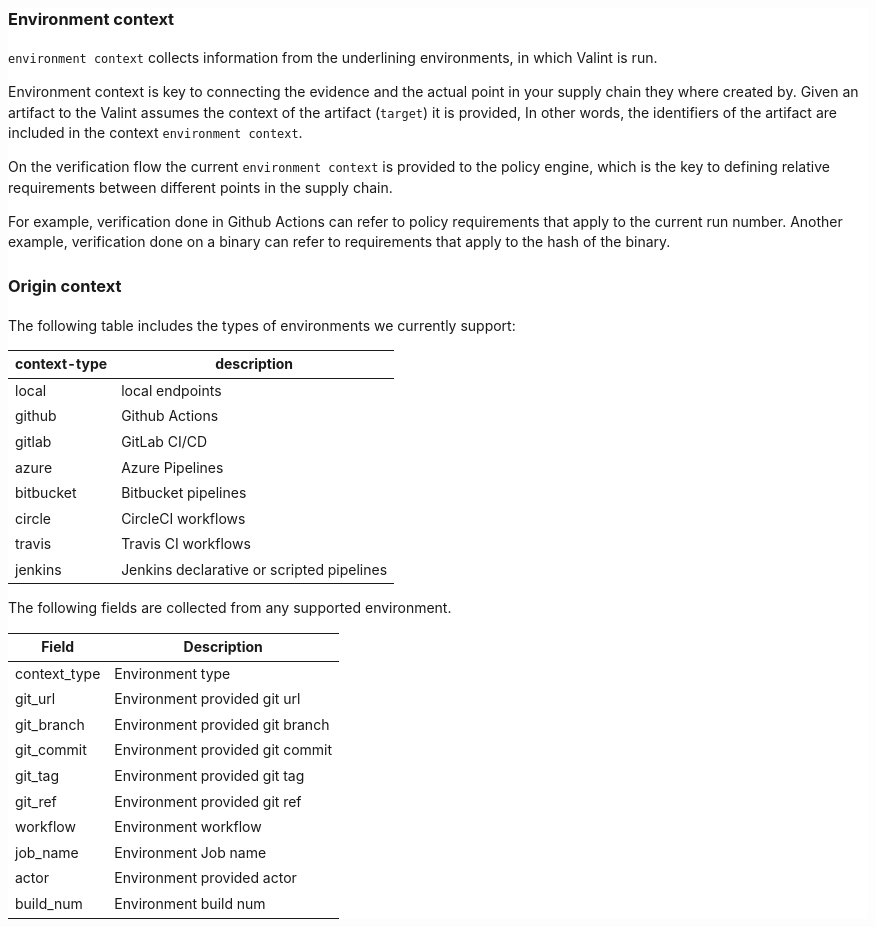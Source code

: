 ### Environment context
`environment context` collects information from the underlining environments, in which Valint is run.

Environment context is key to connecting the evidence and the actual point in your supply chain they where created by.
Given an artifact to the Valint assumes the context of the artifact (`target`) it is provided, In other words, the identifiers of the artifact are included in the context `environment context`.

On the verification flow the current `environment context` is provided to the policy engine, which is the key to defining relative requirements between different points in the supply chain.

For example, verification done in Github Actions can refer to policy requirements that apply to the current run number.
Another example, verification done on a binary can refer to requirements that apply to the hash of the binary.


### Origin context
The following table includes the types of environments we currently support:

| context-type | description |
| --- | --- |
| local | local endpoints |
| github | Github Actions |
| gitlab | GitLab CI/CD |
| azure | Azure Pipelines |
| bitbucket | Bitbucket pipelines |
| circle | CircleCI workflows |
| travis | Travis CI workflows |
| jenkins | Jenkins declarative or scripted pipelines |


The following fields are collected from any supported environment.

| Field | Description | 
| --- | --- | 
| context_type | Environment type | 
| git_url | Environment provided git url |
| git_branch | Environment provided git branch |
| git_commit | Environment provided git commit |
| git_tag | Environment provided git tag |
| git_ref | Environment provided git ref |
| workflow | Environment workflow |
| job_name | Environment Job name |
| actor | Environment provided actor |
| build_num | Environment build num |
